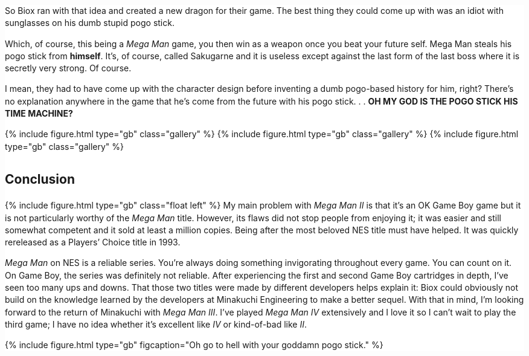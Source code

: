 So Biox ran with that idea and created a new dragon for their game. The best thing they could come up with was an idiot with sunglasses on his dumb stupid pogo stick.

Which, of course, this being a *Mega Man* game, you then win as a weapon once you beat your future self. Mega Man steals his pogo stick from **himself**. It’s, of course, called Sakugarne and it is useless except against the last form of the last boss where it is secretly very strong. Of course.

I mean, they had to have come up with the character design before inventing a dumb pogo-based history for him, right? There’s no explanation anywhere in the game that he’s come from the future with his pogo stick. . . **OH MY GOD IS THE POGO STICK HIS TIME MACHINE?**

<div class="gallery">
{% include figure.html type="gb" class="gallery" %}
{% include figure.html type="gb" class="gallery" %}
{% include figure.html type="gb" class="gallery" %}
</div>

## Conclusion

{% include figure.html type="gb" class="float left" %}
My main problem with *Mega Man II* is that it’s an OK Game Boy game but it is not particularly worthy of the *Mega Man* title. However, its flaws did not stop people from enjoying it; it was easier and still somewhat competent and it sold at least a million copies. Being after the most beloved NES title must have helped. It was quickly rereleased as a Players’ Choice title in 1993.

*Mega Man* on NES is a reliable series. You’re always doing something invigorating throughout every game. You can count on it. On Game Boy, the series was definitely not reliable. After experiencing the first and second Game Boy cartridges in depth, I’ve seen too many ups and downs. That those two titles were made by different developers helps explain it: Biox could obviously not build on the knowledge learned by the developers at Minakuchi Engineering to make a better sequel. With that in mind, I’m looking forward to the return of Minakuchi with *Mega Man III*. I’ve played *Mega Man IV* extensively and I love it so I can’t wait to play the third game; I have no idea whether it’s excellent like *IV* or kind-of-bad like *II*.

{% include figure.html type="gb" figcaption="Oh go to hell with your goddamn pogo stick." %}

